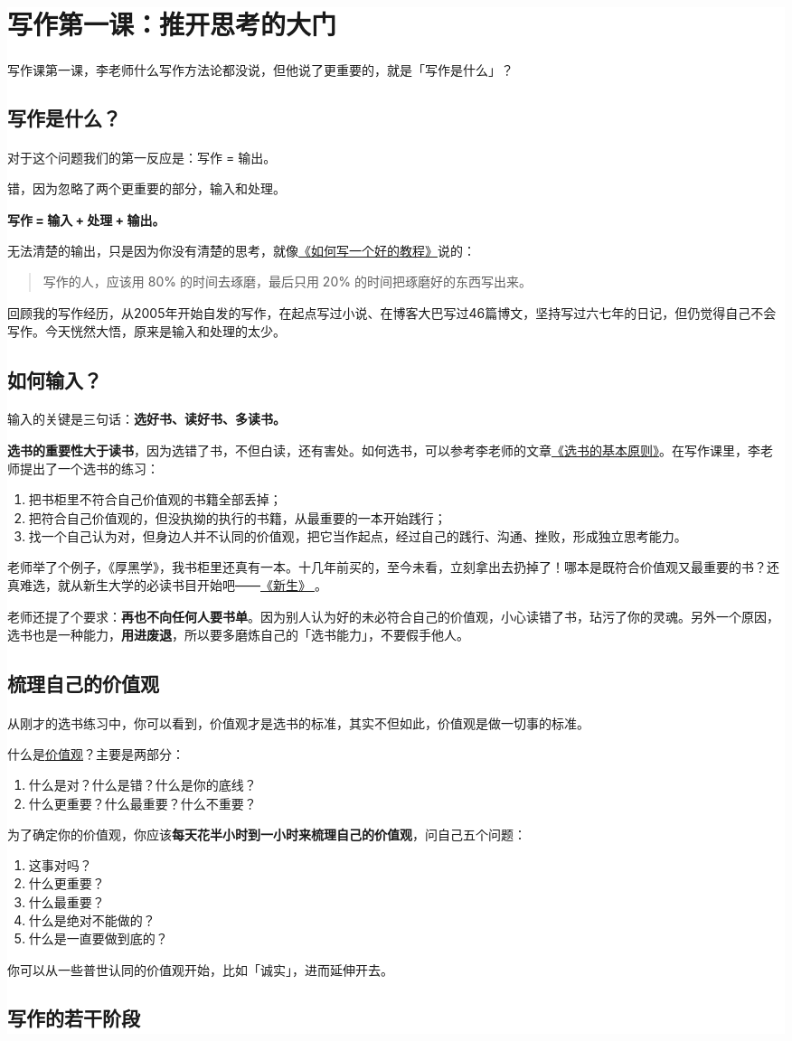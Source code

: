 # 写作第一课：推开思考的大门

写作课第一课，李老师什么写作方法论都没说，但他说了更重要的，就是「写作是什么」？

## 写作是什么？

对于这个问题我们的第一反应是：写作 = 输出。

错，因为忽略了两个更重要的部分，输入和处理。

**写作 = 输入 + 处理 + 输出。**

无法清楚的输出，只是因为你没有清楚的思考，就像[《如何写一个好的教程》](http://h5.xinshengdaxue.com/live_audio.html?date=20160611)说的：

> 写作的人，应该用 80% 的时间去琢磨，最后只用 20% 的时间把琢磨好的东西写出来。  

回顾我的写作经历，从2005年开始自发的写作，在起点写过小说、在博客大巴写过46篇博文，坚持写过六七年的日记，但仍觉得自己不会写作。今天恍然大悟，原来是输入和处理的太少。

## 如何输入？

输入的关键是三句话：**选好书、读好书、多读书。**

**选书的重要性大于读书**，因为选错了书，不但白读，还有害处。如何选书，可以参考李老师的文章[《选书的基本原则》](http://t.cn/RGilWUc
)。在写作课里，李老师提出了一个选书的练习：

1. 把书柜里不符合自己价值观的书籍全部丢掉；
2. 把符合自己价值观的，但没执拗的执行的书籍，从最重要的一本开始践行；
3. 找一个自己认为对，但身边人并不认同的价值观，把它当作起点，经过自己的践行、沟通、挫败，形成独立思考能力。

老师举了个例子，《厚黑学》，我书柜里还真有一本。十几年前买的，至今未看，立刻拿出去扔掉了！哪本是既符合价值观又最重要的书？还真难选，就从新生大学的必读书目开始吧——[《新生》
](https://www.gitbook.com/book/xiaolai/reborn/details)。

老师还提了个要求：**再也不向任何人要书单**。因为别人认为好的未必符合自己的价值观，小心读错了书，玷污了你的灵魂。另外一个原因，选书也是一种能力，**用进废退**，所以要多磨炼自己的「选书能力」，不要假手他人。

## 梳理自己的价值观

从刚才的选书练习中，你可以看到，价值观才是选书的标准，其实不但如此，价值观是做一切事的标准。

什么是[价值观](https://zh.wikipedia.org/zh-cn/%E5%83%B9%E5%80%BC%E8%A7%80)？主要是两部分：

1. 什么是对？什么是错？什么是你的底线？
2. 什么更重要？什么最重要？什么不重要？

为了确定你的价值观，你应该**每天花半小时到一小时来梳理自己的价值观**，问自己五个问题：

1. 这事对吗？
2. 什么更重要？
3. 什么最重要？
4. 什么是绝对不能做的？
5. 什么是一直要做到底的？

你可以从一些普世认同的价值观开始，比如「诚实」，进而延伸开去。

## 写作的若干阶段
